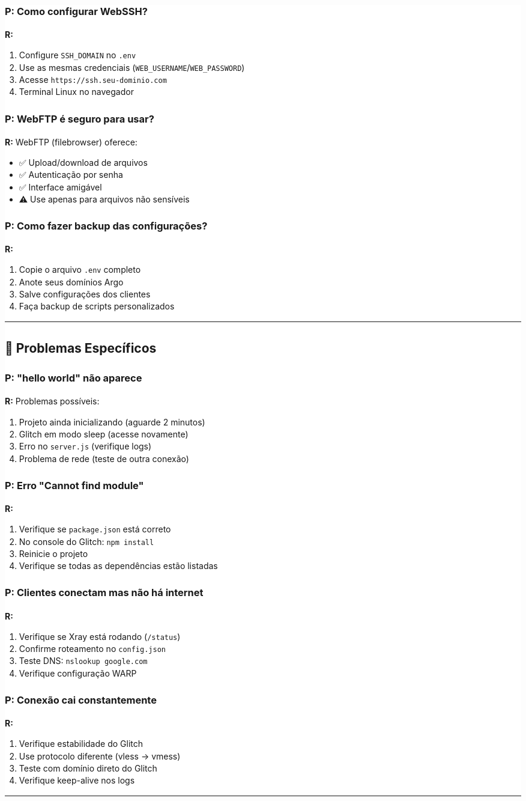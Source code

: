 ### P: Como configurar WebSSH?
**R:**
1. Configure `SSH_DOMAIN` no `.env`
2. Use as mesmas credenciais (`WEB_USERNAME`/`WEB_PASSWORD`)
3. Acesse `https://ssh.seu-dominio.com`
4. Terminal Linux no navegador

### P: WebFTP é seguro para usar?
**R:** WebFTP (filebrowser) oferece:
- ✅ Upload/download de arquivos
- ✅ Autenticação por senha
- ✅ Interface amigável
- ⚠️ Use apenas para arquivos não sensíveis

### P: Como fazer backup das configurações?
**R:**
1. Copie o arquivo `.env` completo
2. Anote seus domínios Argo
3. Salve configurações dos clientes
4. Faça backup de scripts personalizados

---

## 🔄 Problemas Específicos

### P: "hello world" não aparece
**R:** Problemas possíveis:
1. Projeto ainda inicializando (aguarde 2 minutos)
2. Glitch em modo sleep (acesse novamente)
3. Erro no `server.js` (verifique logs)
4. Problema de rede (teste de outra conexão)

### P: Erro "Cannot find module"
**R:** 
1. Verifique se `package.json` está correto
2. No console do Glitch: `npm install`
3. Reinicie o projeto
4. Verifique se todas as dependências estão listadas

### P: Clientes conectam mas não há internet
**R:**
1. Verifique se Xray está rodando (`/status`)
2. Confirme roteamento no `config.json`
3. Teste DNS: `nslookup google.com`
4. Verifique configuração WARP

### P: Conexão cai constantemente
**R:**
1. Verifique estabilidade do Glitch
2. Use protocolo diferente (vless → vmess)
3. Teste com domínio direto do Glitch
4. Verifique keep-alive nos logs

---